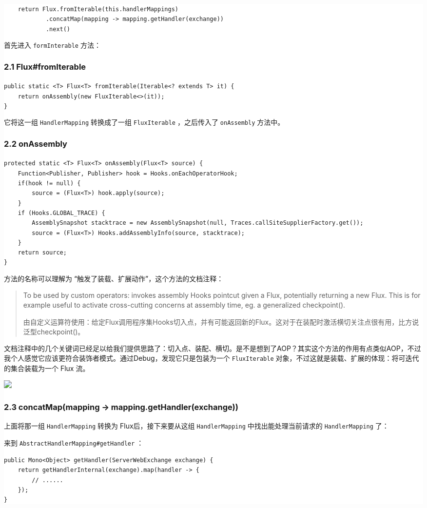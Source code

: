 ```
    return Flux.fromIterable(this.handlerMappings)
            .concatMap(mapping -> mapping.getHandler(exchange))
            .next()
```

首先进入 `formInterable` 方法：

### 2.1 Flux#fromIterable

```
public static <T> Flux<T> fromIterable(Iterable<? extends T> it) {
    return onAssembly(new FluxIterable<>(it));
}
```

它将这一组 `HandlerMapping` 转换成了一组 `FluxIterable` ，之后传入了 `onAssembly` 方法中。

### 2.2 onAssembly

```
protected static <T> Flux<T> onAssembly(Flux<T> source) {
    Function<Publisher, Publisher> hook = Hooks.onEachOperatorHook;
    if(hook != null) {
        source = (Flux<T>) hook.apply(source);
    }
    if (Hooks.GLOBAL_TRACE) {
        AssemblySnapshot stacktrace = new AssemblySnapshot(null, Traces.callSiteSupplierFactory.get());
        source = (Flux<T>) Hooks.addAssemblyInfo(source, stacktrace);
    }
    return source;
}
```

方法的名称可以理解为 “触发了装载、扩展动作”，这个方法的文档注释：

> To be used by custom operators: invokes assembly Hooks pointcut given a Flux, potentially returning a new Flux. This is for example useful to activate cross-cutting concerns at assembly time, eg. a generalized checkpoint\(\).
>
> 由自定义运算符使用：给定Flux调用程序集Hooks切入点，并有可能返回新的Flux。这对于在装配时激活横切关注点很有用，比方说泛型checkpoint\(\)。

文档注释中的几个关键词已经足以给我们提供思路了：切入点、装配、横切。是不是想到了AOP？其实这个方法的作用有点类似AOP，不过我个人感觉它应该更符合装饰者模式。通过Debug，发现它只是包装为一个 `FluxIterable` 对象，不过这就是装载、扩展的体现：将可迭代的集合装载为一个 Flux 流。

![](https://user-gold-cdn.xitu.io/2019/11/2/16e29dff3c861f17?w=602&h=153&f=png&s=18229)

### 2.3 concatMap\(mapping -> mapping.getHandler\(exchange\)\)

上面将那一组 `HandlerMapping` 转换为 Flux后，接下来要从这组 `HandlerMapping` 中找出能处理当前请求的 `HandlerMapping` 了：

来到 `AbstractHandlerMapping#getHandler` ：

```
public Mono<Object> getHandler(ServerWebExchange exchange) {
    return getHandlerInternal(exchange).map(handler -> {
        // ......
    });
}
```
